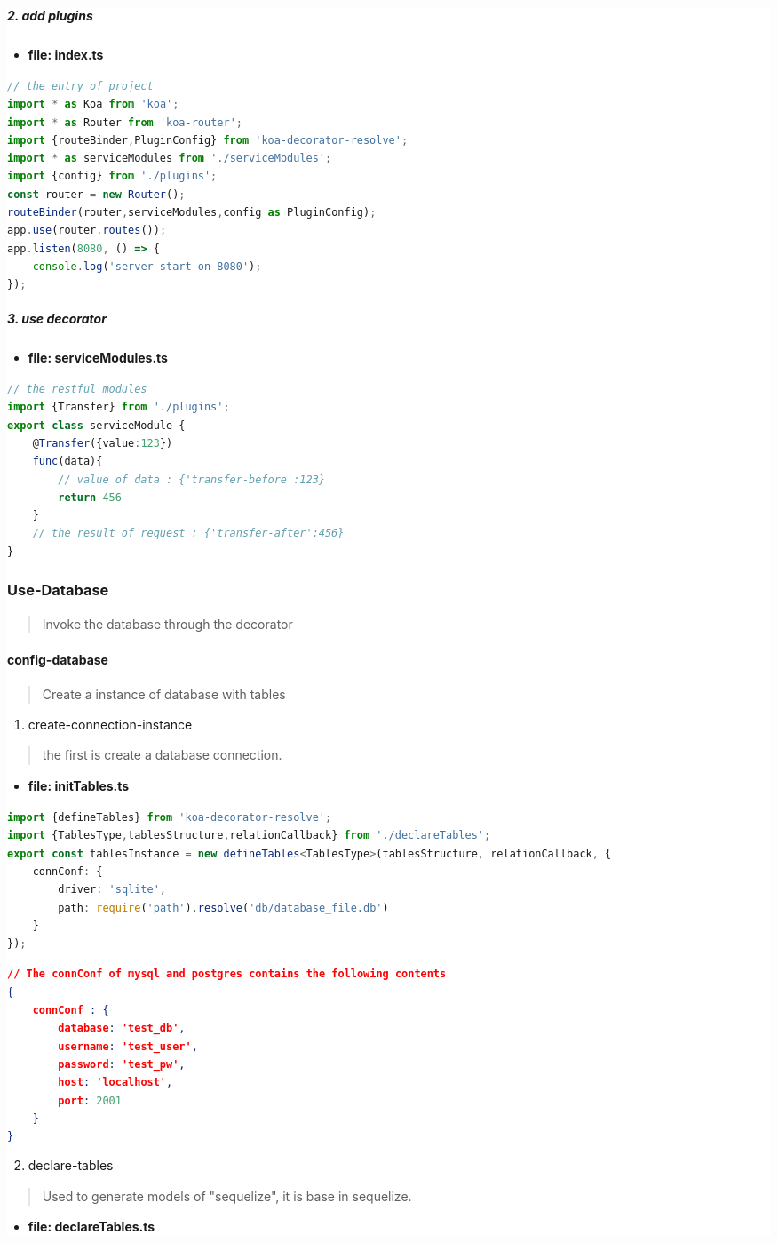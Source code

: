 ##### 2. add plugins
- **file: index.ts**
```typescript
// the entry of project
import * as Koa from 'koa';
import * as Router from 'koa-router';
import {routeBinder,PluginConfig} from 'koa-decorator-resolve';
import * as serviceModules from './serviceModules';
import {config} from './plugins';
const router = new Router();
routeBinder(router,serviceModules,config as PluginConfig);
app.use(router.routes());
app.listen(8080, () => {
    console.log('server start on 8080');
});
```
##### 3. use decorator

- **file: serviceModules.ts**
```typescript
// the restful modules
import {Transfer} from './plugins';
export class serviceModule {
    @Transfer({value:123})
    func(data){
        // value of data : {'transfer-before':123}
        return 456
    }
    // the result of request : {'transfer-after':456}
}
```

### Use-Database
> Invoke the database through the decorator
#### config-database
> Create a instance of database with tables
1. create-connection-instance
> the first is create a database connection.
- **file: initTables.ts**
```typescript
import {defineTables} from 'koa-decorator-resolve';
import {TablesType,tablesStructure,relationCallback} from './declareTables';
export const tablesInstance = new defineTables<TablesType>(tablesStructure, relationCallback, {
    connConf: {
        driver: 'sqlite',
        path: require('path').resolve('db/database_file.db')
    }
});
```
```json
// The connConf of mysql and postgres contains the following contents
{
    connConf : {
        database: 'test_db',
        username: 'test_user',
        password: 'test_pw',
        host: 'localhost',
        port: 2001
    }
}
```
2. declare-tables
> Used to generate models of "sequelize", it is base in sequelize.
- **file: declareTables.ts**
```typescript
```
